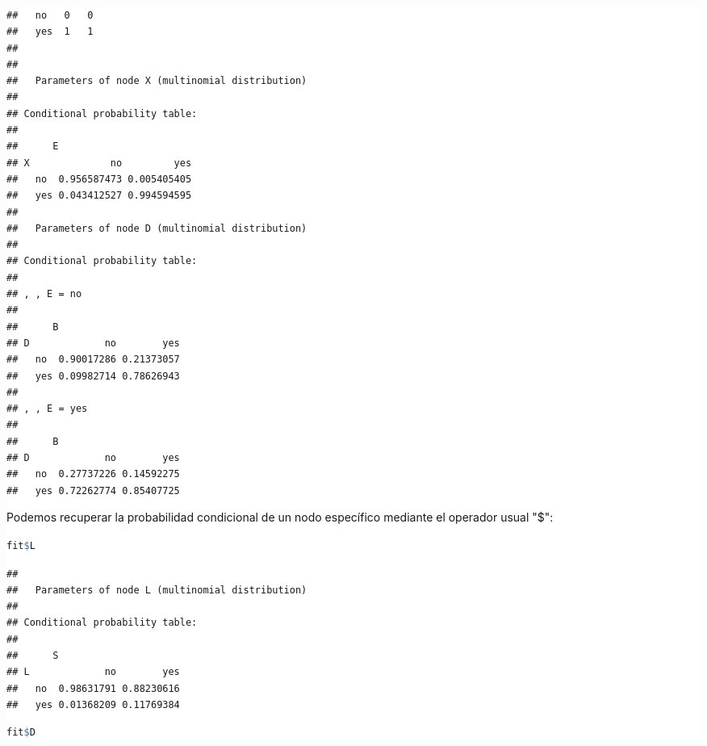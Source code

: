 ```
##   no   0   0
##   yes  1   1
## 
## 
##   Parameters of node X (multinomial distribution)
## 
## Conditional probability table:
##  
##      E
## X              no         yes
##   no  0.956587473 0.005405405
##   yes 0.043412527 0.994594595
## 
##   Parameters of node D (multinomial distribution)
## 
## Conditional probability table:
##  
## , , E = no
## 
##      B
## D             no        yes
##   no  0.90017286 0.21373057
##   yes 0.09982714 0.78626943
## 
## , , E = yes
## 
##      B
## D             no        yes
##   no  0.27737226 0.14592275
##   yes 0.72262774 0.85407725
```

Podemos recuperar la probabilidad condicional de un nodo específico mediante el operador usual "$":


```r
fit$L
```

```
## 
##   Parameters of node L (multinomial distribution)
## 
## Conditional probability table:
##  
##      S
## L             no        yes
##   no  0.98631791 0.88230616
##   yes 0.01368209 0.11769384
```


```r
fit$D
```
